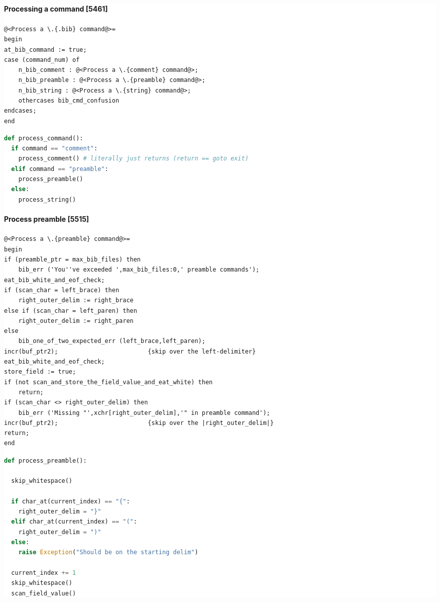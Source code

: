 
#### Processing a command [5461]
```%WEB
@<Process a \.{.bib} command@>=
begin
at_bib_command := true;
case (command_num) of
    n_bib_comment : @<Process a \.{comment} command@>;
    n_bib_preamble : @<Process a \.{preamble} command@>;
    n_bib_string : @<Process a \.{string} command@>;
    othercases bib_cmd_confusion
endcases;
end
```
```python
def process_command():
  if command == "comment":
    process_comment() # literally just returns (return == goto exit)
  elif command == "preamble":
    process_preamble()
  else:
    process_string()
```


#### Process preamble [5515]

```%WEB
@<Process a \.{preamble} command@>=
begin
if (preamble_ptr = max_bib_files) then
    bib_err ('You''ve exceeded ',max_bib_files:0,' preamble commands');
eat_bib_white_and_eof_check;
if (scan_char = left_brace) then
    right_outer_delim := right_brace
else if (scan_char = left_paren) then
    right_outer_delim := right_paren
else
    bib_one_of_two_expected_err (left_brace,left_paren);
incr(buf_ptr2);                         {skip over the left-delimiter}
eat_bib_white_and_eof_check;
store_field := true;
if (not scan_and_store_the_field_value_and_eat_white) then
    return;
if (scan_char <> right_outer_delim) then
    bib_err ('Missing "',xchr[right_outer_delim],'" in preamble command');
incr(buf_ptr2);                         {skip over the |right_outer_delim|}
return;
end
```
```python
def process_preamble():

  skip_whitespace()

  if char_at(current_index) == "{":
    right_outer_delim = "}"
  elif char_at(current_index) == "(":
    right_outer_delim = ")"
  else:
    raise Exception("Should be on the starting delim")

  current_index += 1
  skip_whitespace()
  scan_field_value()

```